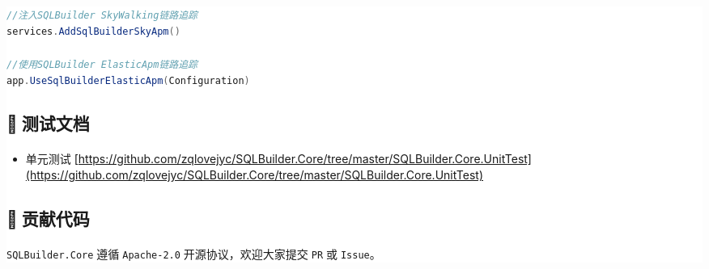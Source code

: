 ```csharp
//注入SQLBuilder SkyWalking链路追踪
services.AddSqlBuilderSkyApm()

//使用SQLBuilder ElasticApm链路追踪
app.UseSqlBuilderElasticApm(Configuration)
```

## 🧪 测试文档

- 单元测试 [https://github.com/zqlovejyc/SQLBuilder.Core/tree/master/SQLBuilder.Core.UnitTest](https://github.com/zqlovejyc/SQLBuilder.Core/tree/master/SQLBuilder.Core.UnitTest)


## 🍻 贡献代码

`SQLBuilder.Core` 遵循 `Apache-2.0` 开源协议，欢迎大家提交 `PR` 或 `Issue`。
